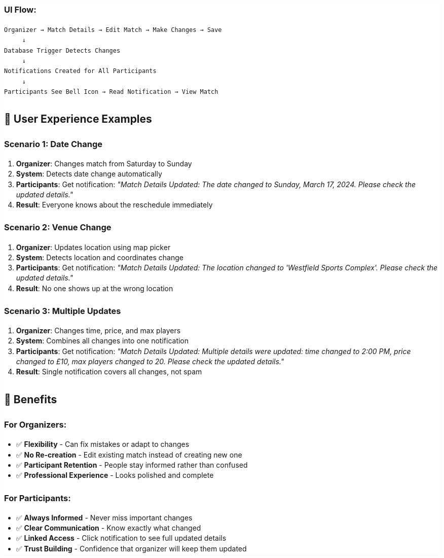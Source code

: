 ### **UI Flow:**
```
Organizer → Match Details → Edit Match → Make Changes → Save
     ↓
Database Trigger Detects Changes
     ↓
Notifications Created for All Participants
     ↓
Participants See Bell Icon → Read Notification → View Match
```

## 📱 **User Experience Examples**

### **Scenario 1: Date Change**
1. **Organizer**: Changes match from Saturday to Sunday
2. **System**: Detects date change automatically  
3. **Participants**: Get notification: *"Match Details Updated: The date changed to Sunday, March 17, 2024. Please check the updated details."*
4. **Result**: Everyone knows about the reschedule immediately

### **Scenario 2: Venue Change**
1. **Organizer**: Updates location using map picker
2. **System**: Detects location and coordinates change
3. **Participants**: Get notification: *"Match Details Updated: The location changed to 'Westfield Sports Complex'. Please check the updated details."*
4. **Result**: No one shows up at the wrong location

### **Scenario 3: Multiple Updates**
1. **Organizer**: Changes time, price, and max players
2. **System**: Combines all changes into one notification
3. **Participants**: Get notification: *"Match Details Updated: Multiple details were updated: time changed to 2:00 PM, price changed to £10, max players changed to 20. Please check the updated details."*
4. **Result**: Single notification covers all changes, not spam

## 🎊 **Benefits**

### **For Organizers:**
- ✅ **Flexibility** - Can fix mistakes or adapt to changes
- ✅ **No Re-creation** - Edit existing match instead of creating new one
- ✅ **Participant Retention** - People stay informed rather than confused
- ✅ **Professional Experience** - Looks polished and complete

### **For Participants:**
- ✅ **Always Informed** - Never miss important changes
- ✅ **Clear Communication** - Know exactly what changed
- ✅ **Linked Access** - Click notification to see full updated details
- ✅ **Trust Building** - Confidence that organizer will keep them updated
